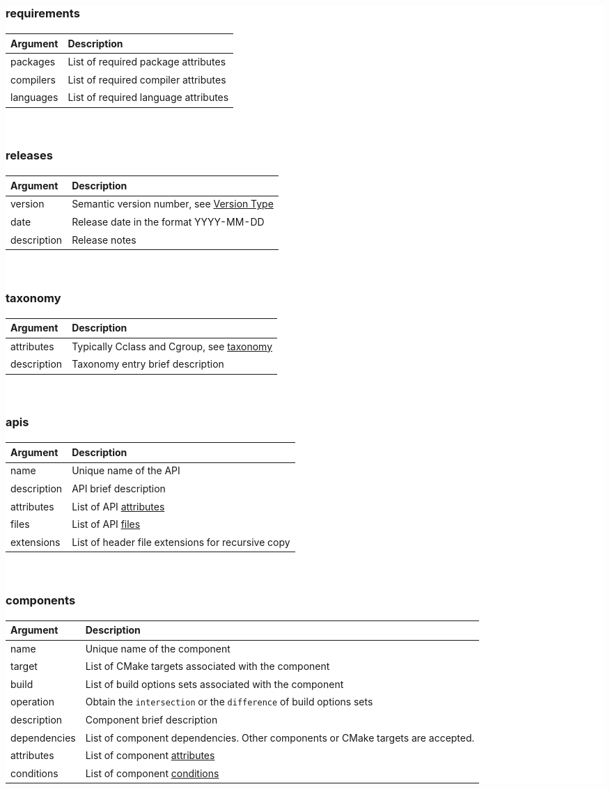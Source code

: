 ### requirements

| Argument        | Description
|:----------------|:----------------------------------------
| packages        | List of required package attributes
| compilers       | List of required compiler attributes
| languages       | List of required language attributes
<br />

### releases

| Argument        | Description
|:----------------|:----------------------------------------
| version         | Semantic version number, see [Version Type](https://arm-software.github.io/CMSIS_5/Pack/html/pdsc_package_pg.html#VersionType)
| date            | Release date in the format YYYY-MM-DD
| description     | Release notes
<br />

### taxonomy

| Argument        | Description
|:----------------|:----------------------------------------
| attributes      | Typically Cclass and Cgroup, see [taxonomy](https://arm-software.github.io/CMSIS_5/latest/Pack/html/element_taxonomy.html)
| description     | Taxonomy entry brief description
<br />

### apis

| Argument        | Description
|:----------------|:----------------------------------------
| name            | Unique name of the API
| description     | API brief description
| attributes      | List of API [attributes](#attributes)
| files           | List of API [files](#files)
| extensions      | List of header file extensions for recursive copy
<br />

### components

| Argument        | Description
|:----------------|:----------------------------------------
| name            | Unique name of the component
| target          | List of CMake targets associated with the component
| build           | List of build options sets associated with the component
| operation       | Obtain the `intersection` or the `difference` of build options sets
| description     | Component brief description
| dependencies    | List of component dependencies. Other components or CMake targets are accepted.
| attributes      | List of component [attributes](#attributes)
| conditions      | List of component [conditions](#conditions)